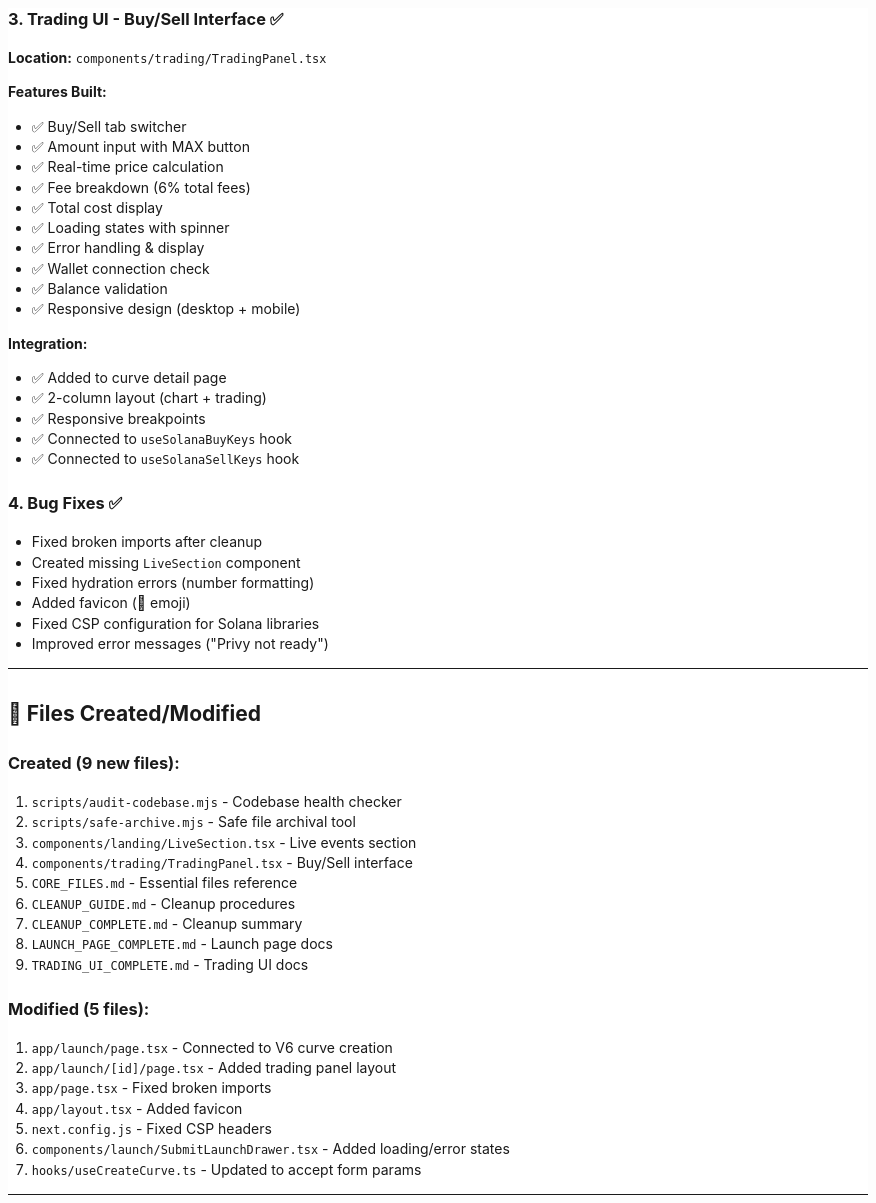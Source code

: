 ### 3. **Trading UI - Buy/Sell Interface** ✅
**Location:** `components/trading/TradingPanel.tsx`

**Features Built:**
- ✅ Buy/Sell tab switcher
- ✅ Amount input with MAX button
- ✅ Real-time price calculation
- ✅ Fee breakdown (6% total fees)
- ✅ Total cost display
- ✅ Loading states with spinner
- ✅ Error handling & display
- ✅ Wallet connection check
- ✅ Balance validation
- ✅ Responsive design (desktop + mobile)

**Integration:**
- ✅ Added to curve detail page
- ✅ 2-column layout (chart + trading)
- ✅ Responsive breakpoints
- ✅ Connected to `useSolanaBuyKeys` hook
- ✅ Connected to `useSolanaSellKeys` hook

### 4. **Bug Fixes** ✅
- Fixed broken imports after cleanup
- Created missing `LiveSection` component
- Fixed hydration errors (number formatting)
- Added favicon (🚀 emoji)
- Fixed CSP configuration for Solana libraries
- Improved error messages ("Privy not ready")

---

## 📁 Files Created/Modified

### Created (9 new files):
1. `scripts/audit-codebase.mjs` - Codebase health checker
2. `scripts/safe-archive.mjs` - Safe file archival tool
3. `components/landing/LiveSection.tsx` - Live events section
4. `components/trading/TradingPanel.tsx` - Buy/Sell interface
5. `CORE_FILES.md` - Essential files reference
6. `CLEANUP_GUIDE.md` - Cleanup procedures
7. `CLEANUP_COMPLETE.md` - Cleanup summary
8. `LAUNCH_PAGE_COMPLETE.md` - Launch page docs
9. `TRADING_UI_COMPLETE.md` - Trading UI docs

### Modified (5 files):
1. `app/launch/page.tsx` - Connected to V6 curve creation
2. `app/launch/[id]/page.tsx` - Added trading panel layout
3. `app/page.tsx` - Fixed broken imports
4. `app/layout.tsx` - Added favicon
5. `next.config.js` - Fixed CSP headers
6. `components/launch/SubmitLaunchDrawer.tsx` - Added loading/error states
7. `hooks/useCreateCurve.ts` - Updated to accept form params

---